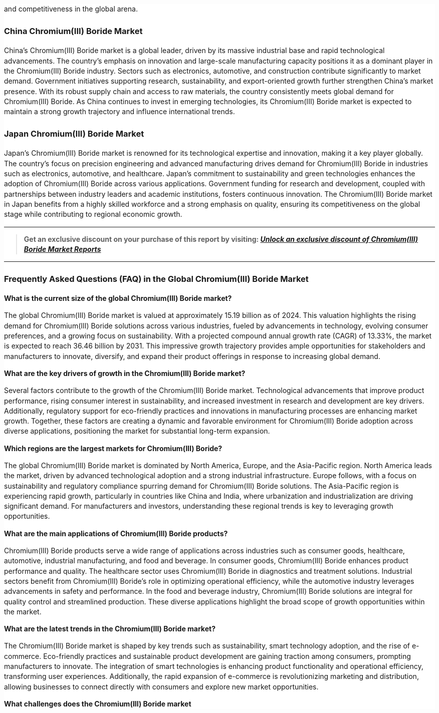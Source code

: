 and competitiveness in the global arena.</p><h3>China Chromium(III) Boride Market</h3><p>China&rsquo;s Chromium(III) Boride market is a global leader, driven by its massive industrial base and rapid technological advancements. The country&rsquo;s emphasis on innovation and large-scale manufacturing capacity positions it as a dominant player in the Chromium(III) Boride industry. Sectors such as electronics, automotive, and construction contribute significantly to market demand. Government initiatives supporting research, sustainability, and export-oriented growth further strengthen China&rsquo;s market presence. With its robust supply chain and access to raw materials, the country consistently meets global demand for Chromium(III) Boride. As China continues to invest in emerging technologies, its Chromium(III) Boride market is expected to maintain a strong growth trajectory and influence international trends.</p><h3>Japan Chromium(III) Boride Market</h3><p>Japan&rsquo;s Chromium(III) Boride market is renowned for its technological expertise and innovation, making it a key player globally. The country&rsquo;s focus on precision engineering and advanced manufacturing drives demand for Chromium(III) Boride in industries such as electronics, automotive, and healthcare. Japan&rsquo;s commitment to sustainability and green technologies enhances the adoption of Chromium(III) Boride across various applications. Government funding for research and development, coupled with partnerships between industry leaders and academic institutions, fosters continuous innovation. The Chromium(III) Boride market in Japan benefits from a highly skilled workforce and a strong emphasis on quality, ensuring its competitiveness on the global stage while contributing to regional economic growth.</p><hr /><blockquote><p><strong>Get an exclusive discount on your purchase of this report by visiting: <em><a href="://marketresearchpulse.com/ask-for-discount/64769?utm_source=Github&amp;utm_medium=0110">Unlock an exclusive discount of Chromium(III) Boride Market Reports</a></em>&nbsp;</strong></p></blockquote><hr /><h3>Frequently Asked Questions (FAQ) in the Global Chromium(III) Boride Market</h3><p><strong>What is the current size of the global Chromium(III) Boride market?</strong></p><p>The global Chromium(III) Boride market is valued at approximately 15.19 billion as of 2024. This valuation highlights the rising demand for Chromium(III) Boride solutions across various industries, fueled by advancements in technology, evolving consumer preferences, and a growing focus on sustainability. With a projected compound annual growth rate (CAGR) of 13.33%, the market is expected to reach 36.46 billion by 2031. This impressive growth trajectory provides ample opportunities for stakeholders and manufacturers to innovate, diversify, and expand their product offerings in response to increasing global demand.</p><p><strong>What are the key drivers of growth in the Chromium(III) Boride market?</strong></p><p>Several factors contribute to the growth of the Chromium(III) Boride market. Technological advancements that improve product performance, rising consumer interest in sustainability, and increased investment in research and development are key drivers. Additionally, regulatory support for eco-friendly practices and innovations in manufacturing processes are enhancing market growth. Together, these factors are creating a dynamic and favorable environment for Chromium(III) Boride adoption across diverse applications, positioning the market for substantial long-term expansion.</p><p><strong>Which regions are the largest markets for Chromium(III) Boride?</strong></p><p>The global Chromium(III) Boride market is dominated by North America, Europe, and the Asia-Pacific region. North America leads the market, driven by advanced technological adoption and a strong industrial infrastructure. Europe follows, with a focus on sustainability and regulatory compliance spurring demand for Chromium(III) Boride solutions. The Asia-Pacific region is experiencing rapid growth, particularly in countries like China and India, where urbanization and industrialization are driving significant demand. For manufacturers and investors, understanding these regional trends is key to leveraging growth opportunities.</p><p><strong>What are the main applications of Chromium(III) Boride products?</strong></p><p>Chromium(III) Boride products serve a wide range of applications across industries such as consumer goods, healthcare, automotive, industrial manufacturing, and food and beverage. In consumer goods, Chromium(III) Boride enhances product performance and quality. The healthcare sector uses Chromium(III) Boride in diagnostics and treatment solutions. Industrial sectors benefit from Chromium(III) Boride&rsquo;s role in optimizing operational efficiency, while the automotive industry leverages advancements in safety and performance. In the food and beverage industry, Chromium(III) Boride solutions are integral for quality control and streamlined production. These diverse applications highlight the broad scope of growth opportunities within the market.</p><p><strong>What are the latest trends in the Chromium(III) Boride market?</strong></p><p>The Chromium(III) Boride market is shaped by key trends such as sustainability, smart technology adoption, and the rise of e-commerce. Eco-friendly practices and sustainable product development are gaining traction among consumers, prompting manufacturers to innovate. The integration of smart technologies is enhancing product functionality and operational efficiency, transforming user experiences. Additionally, the rapid expansion of e-commerce is revolutionizing marketing and distribution, allowing businesses to connect directly with consumers and explore new market opportunities.</p><p><strong>What challenges does the Chromium(III) Boride market